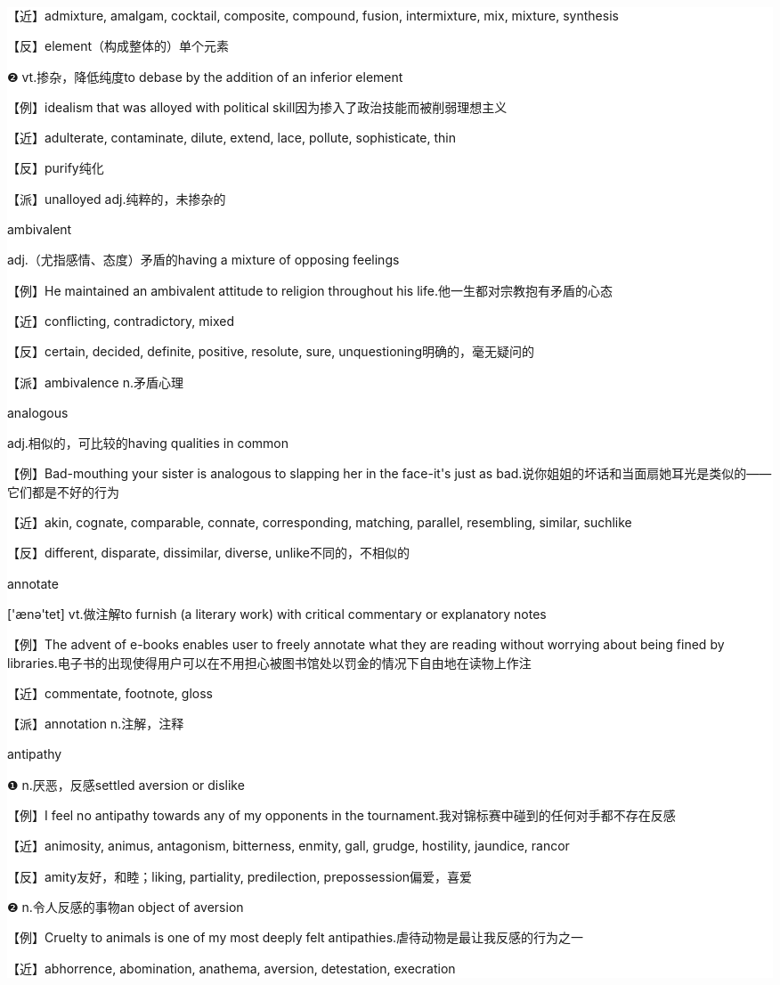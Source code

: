 【近】admixture, amalgam, cocktail, composite, compound, fusion, intermixture, mix, mixture, synthesis

【反】element（构成整体的）单个元素

❷ vt.掺杂，降低纯度to debase by the addition of an inferior element

【例】idealism that was alloyed with political skill因为掺入了政治技能而被削弱理想主义

【近】adulterate, contaminate, dilute, extend, lace, pollute, sophisticate, thin

【反】purify纯化

【派】unalloyed adj.纯粹的，未掺杂的

ambivalent

adj.（尤指感情、态度）矛盾的having a mixture of opposing feelings

【例】He maintained an ambivalent attitude to religion throughout his life.他一生都对宗教抱有矛盾的心态

【近】conflicting, contradictory, mixed

【反】certain, decided, definite, positive, resolute, sure, unquestioning明确的，毫无疑问的

【派】ambivalence n.矛盾心理

analogous

adj.相似的，可比较的having qualities in common

【例】Bad-mouthing your sister is analogous to slapping her in the face-it's just as bad.说你姐姐的坏话和当面扇她耳光是类似的——它们都是不好的行为

【近】akin, cognate, comparable, connate, corresponding, matching, parallel, resembling, similar, suchlike

【反】different, disparate, dissimilar, diverse, unlike不同的，不相似的

annotate

['ænə'tet] vt.做注解to furnish (a literary work) with critical commentary or explanatory notes

【例】The advent of e-books enables user to freely annotate what they are reading without worrying about being fined by libraries.电子书的出现使得用户可以在不用担心被图书馆处以罚金的情况下自由地在读物上作注

【近】commentate, footnote, gloss

【派】annotation n.注解，注释

antipathy

❶ n.厌恶，反感settled aversion or dislike

【例】I feel no antipathy towards any of my opponents in the tournament.我对锦标赛中碰到的任何对手都不存在反感

【近】animosity, animus, antagonism, bitterness, enmity, gall, grudge, hostility, jaundice, rancor

【反】amity友好，和睦；liking, partiality, predilection, prepossession偏爱，喜爱

❷ n.令人反感的事物an object of aversion

【例】Cruelty to animals is one of my most deeply felt antipathies.虐待动物是最让我反感的行为之一

【近】abhorrence, abomination, anathema, aversion, detestation, execration
